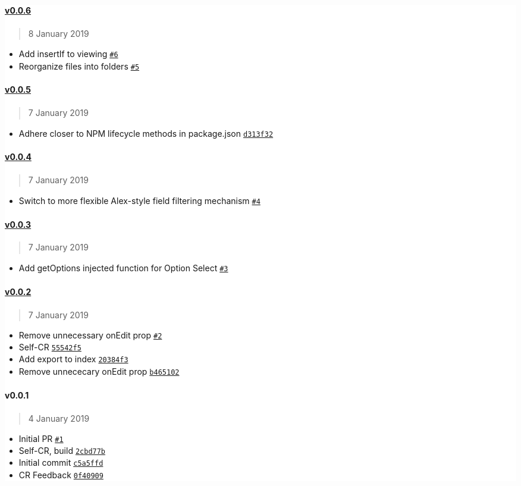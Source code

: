 #### [v0.0.6](https://github.com/mighty-justice/fields-ant/compare/v0.0.5...v0.0.6)

> 8 January 2019

- Add insertIf to viewing [`#6`](https://github.com/mighty-justice/fields-ant/pull/6)
- Reorganize files into folders [`#5`](https://github.com/mighty-justice/fields-ant/pull/5)

#### [v0.0.5](https://github.com/mighty-justice/fields-ant/compare/v0.0.4...v0.0.5)

> 7 January 2019

- Adhere closer to NPM lifecycle methods in package.json [`d313f32`](https://github.com/mighty-justice/fields-ant/commit/d313f3200521f2fc635adab862f925280aae336b)

#### [v0.0.4](https://github.com/mighty-justice/fields-ant/compare/v0.0.3...v0.0.4)

> 7 January 2019

- Switch to more flexible Alex-style field filtering mechanism [`#4`](https://github.com/mighty-justice/fields-ant/pull/4)

#### [v0.0.3](https://github.com/mighty-justice/fields-ant/compare/v0.0.2...v0.0.3)

> 7 January 2019

- Add getOptions injected function for Option Select [`#3`](https://github.com/mighty-justice/fields-ant/pull/3)

#### [v0.0.2](https://github.com/mighty-justice/fields-ant/compare/v0.0.1...v0.0.2)

> 7 January 2019

- Remove unnecessary onEdit prop [`#2`](https://github.com/mighty-justice/fields-ant/pull/2)
- Self-CR [`55542f5`](https://github.com/mighty-justice/fields-ant/commit/55542f5a9f89d54901963e46b0f07034416c2b12)
- Add export to index [`20384f3`](https://github.com/mighty-justice/fields-ant/commit/20384f3ef1a52b711ce8f0827172c922d5858449)
- Remove unnececary onEdit prop [`b465102`](https://github.com/mighty-justice/fields-ant/commit/b465102707160ebb701e0ffe36c37b05613d28c5)

#### v0.0.1

> 4 January 2019

- Initial PR [`#1`](https://github.com/mighty-justice/fields-ant/pull/1)
- Self-CR, build [`2cbd77b`](https://github.com/mighty-justice/fields-ant/commit/2cbd77b8fffedda035e268afd398a0ee2df1dc22)
- Initial commit [`c5a5ffd`](https://github.com/mighty-justice/fields-ant/commit/c5a5ffd3ac7adaead35d0aaf8f63ed53156f7fc5)
- CR Feedback [`0f40909`](https://github.com/mighty-justice/fields-ant/commit/0f40909f8753c3ed579949bd8b9d909dba4976c3)
